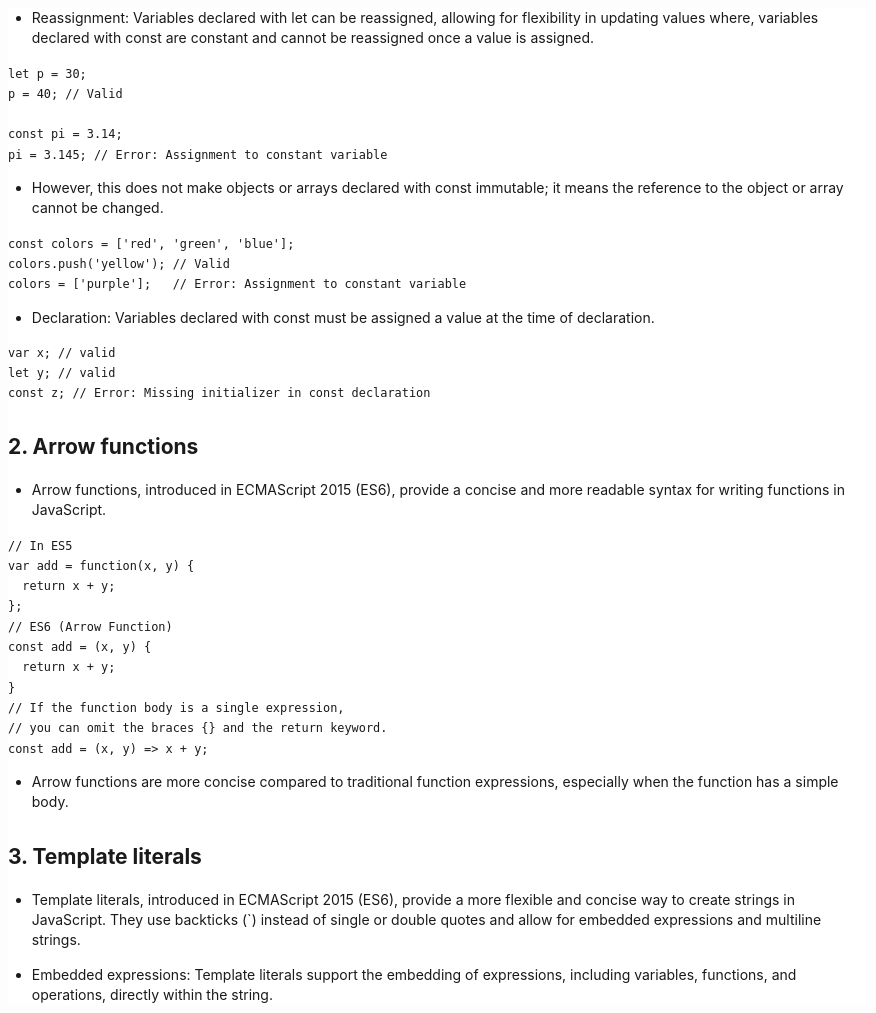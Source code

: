 - Reassignment: Variables declared with let can be reassigned, allowing for flexibility in updating values where, variables declared with const are constant and cannot be reassigned once a value is assigned.

```
let p = 30;
p = 40; // Valid

const pi = 3.14;
pi = 3.145; // Error: Assignment to constant variable
```

- However, this does not make objects or arrays declared with const immutable; it means the reference to the object or array cannot be changed.

```
const colors = ['red', 'green', 'blue'];
colors.push('yellow'); // Valid
colors = ['purple'];   // Error: Assignment to constant variable
```

- Declaration: Variables declared with const must be assigned a value at the time of declaration.

```
var x; // valid
let y; // valid
const z; // Error: Missing initializer in const declaration
```

## 2. Arrow functions

- Arrow functions, introduced in ECMAScript 2015 (ES6), provide a concise and more readable syntax for writing functions in JavaScript.

```
// In ES5
var add = function(x, y) {
  return x + y;
};
// ES6 (Arrow Function)
const add = (x, y) {
  return x + y;
}
// If the function body is a single expression, 
// you can omit the braces {} and the return keyword.
const add = (x, y) => x + y;
```

- Arrow functions are more concise compared to traditional function expressions, especially when the function has a simple body.


## 3. Template literals

- Template literals, introduced in ECMAScript 2015 (ES6), provide a more flexible and concise way to create strings in JavaScript. They use backticks (`) instead of single or double quotes and allow for embedded expressions and multiline strings.
- Embedded expressions: Template literals support the embedding of expressions, including variables, functions, and operations, directly within the string.


  [Symbol('key')]: 'value',